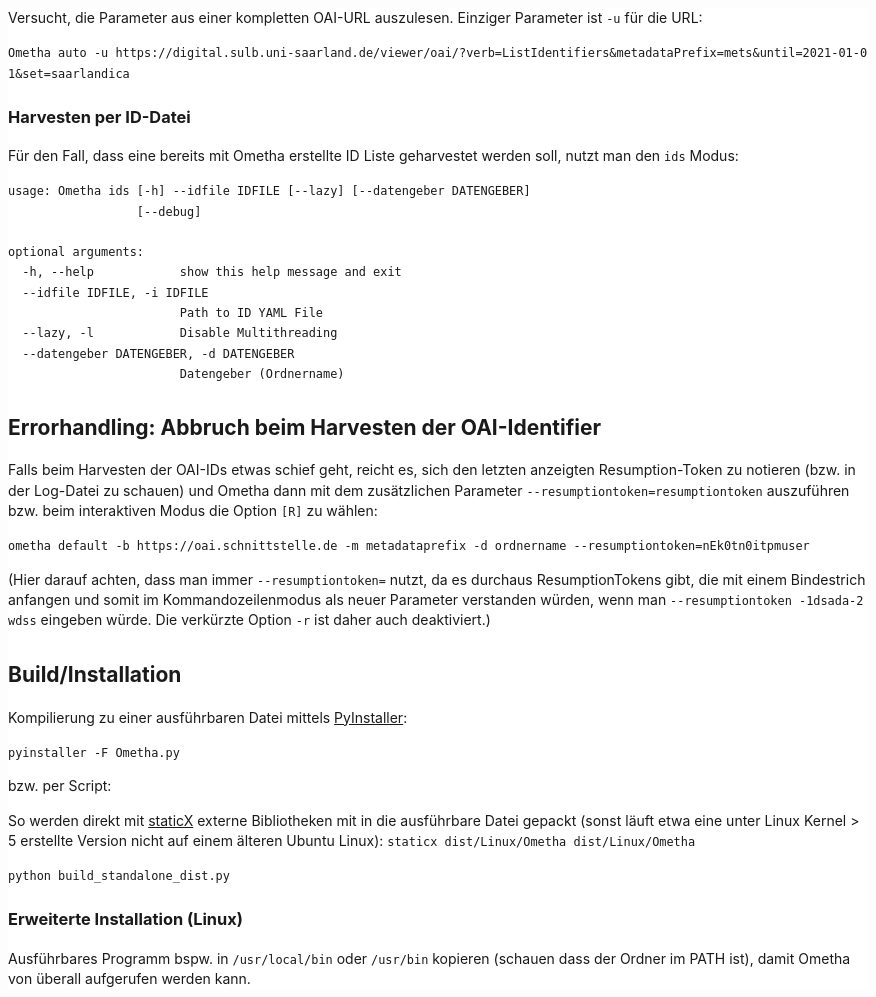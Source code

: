 Versucht, die Parameter aus einer kompletten OAI-URL auszulesen. Einziger Parameter ist `-u` für die URL:

```
Ometha auto -u https://digital.sulb.uni-saarland.de/viewer/oai/?verb=ListIdentifiers&metadataPrefix=mets&until=2021-01-01&set=saarlandica
```

### Harvesten per ID-Datei

Für den Fall, dass eine bereits mit Ometha erstellte ID Liste geharvestet werden soll, nutzt man den `ids` Modus:

```
usage: Ometha ids [-h] --idfile IDFILE [--lazy] [--datengeber DATENGEBER]
                  [--debug]

optional arguments:
  -h, --help            show this help message and exit
  --idfile IDFILE, -i IDFILE
                        Path to ID YAML File
  --lazy, -l            Disable Multithreading
  --datengeber DATENGEBER, -d DATENGEBER
                        Datengeber (Ordnername)
```

## Errorhandling: Abbruch beim Harvesten der OAI-Identifier

Falls beim Harvesten der OAI-IDs etwas schief geht, reicht es, sich den letzten anzeigten Resumption-Token zu notieren (bzw. in der Log-Datei zu schauen) und Ometha dann mit dem zusätzlichen Parameter `--resumptiontoken=resumptiontoken` auszuführen bzw. beim interaktiven Modus die Option `[R]` zu wählen:

```
ometha default -b https://oai.schnittstelle.de -m metadataprefix -d ordnername --resumptiontoken=nEk0tn0itpmuser
```

(Hier darauf achten, dass man immer `--resumptiontoken=` nutzt, da es durchaus ResumptionTokens gibt, die mit einem Bindestrich anfangen und somit im Kommandozeilenmodus als neuer Parameter verstanden würden, wenn man `--resumptiontoken -1dsada-2wdss` eingeben würde. Die verkürzte Option `-r` ist daher auch deaktiviert.)




## Build/Installation

Kompilierung zu einer ausführbaren Datei mittels [PyInstaller](http://www.pyinstaller.org/):

```
pyinstaller -F Ometha.py
```

bzw. per Script:

So werden direkt mit [staticX](https://github.com/JonathonReinhart/staticx) externe Bibliotheken mit in die ausführbare Datei gepackt (sonst läuft etwa eine unter Linux Kernel > 5 erstellte Version nicht auf einem älteren Ubuntu Linux): `staticx dist/Linux/Ometha dist/Linux/Ometha`

```
python build_standalone_dist.py
```

### Erweiterte Installation (Linux)

Ausführbares Programm bspw. in `/usr/local/bin` oder `/usr/bin` kopieren (schauen dass der Ordner im PATH ist), damit Ometha von überall aufgerufen werden kann.